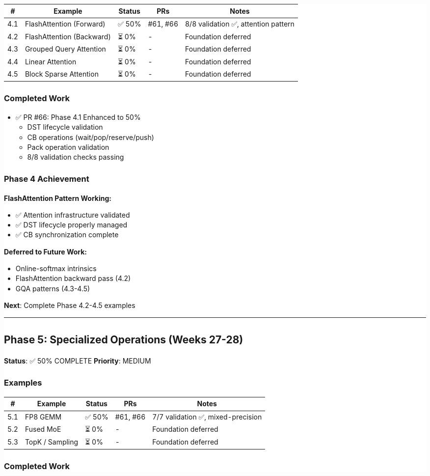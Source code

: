 | # | Example | Status | PRs | Notes |
|---|---------|--------|-----|-------|
| 4.1 | FlashAttention (Forward) | ✅ 50% | #61, #66 | 8/8 validation ✅, attention pattern |
| 4.2 | FlashAttention (Backward) | ⏳ 0% | - | Foundation deferred |
| 4.3 | Grouped Query Attention | ⏳ 0% | - | Foundation deferred |
| 4.4 | Linear Attention | ⏳ 0% | - | Foundation deferred |
| 4.5 | Block Sparse Attention | ⏳ 0% | - | Foundation deferred |

### Completed Work

- ✅ PR #66: Phase 4.1 Enhanced to 50%
  - DST lifecycle validation
  - CB operations (wait/pop/reserve/push)
  - Pack operation validation
  - 8/8 validation checks passing

### Phase 4 Achievement

**FlashAttention Pattern Working:**
- ✅ Attention infrastructure validated
- ✅ DST lifecycle properly managed
- ✅ CB synchronization complete

**Deferred to Future Work:**
- Online-softmax intrinsics
- FlashAttention backward pass (4.2)
- GQA patterns (4.3-4.5)

**Next**: Complete Phase 4.2-4.5 examples

---

## Phase 5: Specialized Operations (Weeks 27-28)

**Status**: ✅ 50% COMPLETE
**Priority**: MEDIUM

### Examples

| # | Example | Status | PRs | Notes |
|---|---------|--------|-----|-------|
| 5.1 | FP8 GEMM | ✅ 50% | #61, #66 | 7/7 validation ✅, mixed-precision |
| 5.2 | Fused MoE | ⏳ 0% | - | Foundation deferred |
| 5.3 | TopK / Sampling | ⏳ 0% | - | Foundation deferred |

### Completed Work

